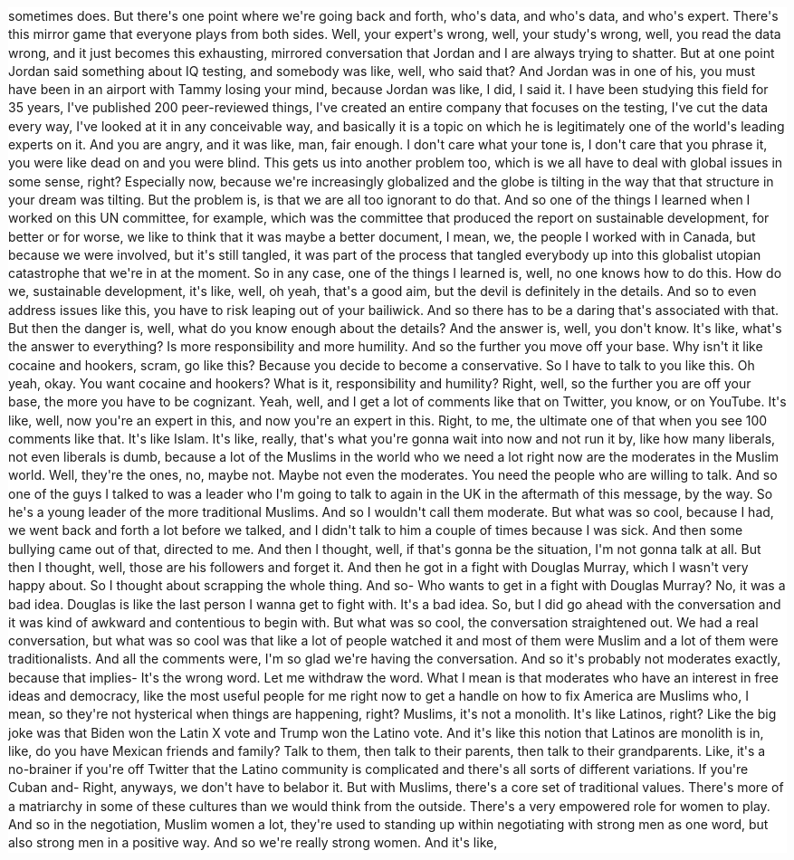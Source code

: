 sometimes does. But there's one point where we're going back and forth, who's data, and who's data, and who's expert. There's this mirror game that everyone plays from both sides. Well, your expert's wrong, well, your study's wrong, well, you read the data wrong, and it just becomes this exhausting, mirrored conversation that Jordan and I are always trying to shatter. But at one point Jordan said something about IQ testing, and somebody was like, well, who said that? And Jordan was in one of his, you must have been in an airport with Tammy losing your mind, because Jordan was like, I did, I said it. I have been studying this field for 35 years, I've published 200 peer-reviewed things, I've created an entire company that focuses on the testing, I've cut the data every way, I've looked at it in any conceivable way, and basically it is a topic on which he is legitimately one of the world's leading experts on it. And you are angry, and it was like, man, fair enough. I don't care what your tone is, I don't care that you phrase it, you were like dead on and you were blind. This gets us into another problem too, which is we all have to deal with global issues in some sense, right? Especially now, because we're increasingly globalized and the globe is tilting in the way that that structure in your dream was tilting. But the problem is, is that we are all too ignorant to do that. And so one of the things I learned when I worked on this UN committee, for example, which was the committee that produced the report on sustainable development, for better or for worse, we like to think that it was maybe a better document, I mean, we, the people I worked with in Canada, but because we were involved, but it's still tangled, it was part of the process that tangled everybody up into this globalist utopian catastrophe that we're in at the moment. So in any case, one of the things I learned is, well, no one knows how to do this. How do we, sustainable development, it's like, well, oh yeah, that's a good aim, but the devil is definitely in the details. And so to even address issues like this, you have to risk leaping out of your bailiwick. And so there has to be a daring that's associated with that. But then the danger is, well, what do you know enough about the details? And the answer is, well, you don't know. It's like, what's the answer to everything? Is more responsibility and more humility. And so the further you move off your base. Why isn't it like cocaine and hookers, scram, go like this? Because you decide to become a conservative. So I have to talk to you like this. Oh yeah, okay. You want cocaine and hookers? What is it, responsibility and humility? Right, well, so the further you are off your base, the more you have to be cognizant. Yeah, well, and I get a lot of comments like that on Twitter, you know, or on YouTube. It's like, well, now you're an expert in this, and now you're an expert in this. Right, to me, the ultimate one of that when you see 100 comments like that. It's like Islam. It's like, really, that's what you're gonna wait into now and not run it by, like how many liberals, not even liberals is dumb, because a lot of the Muslims in the world who we need a lot right now are the moderates in the Muslim world. Well, they're the ones, no, maybe not. Maybe not even the moderates. You need the people who are willing to talk. And so one of the guys I talked to was a leader who I'm going to talk to again in the UK in the aftermath of this message, by the way. So he's a young leader of the more traditional Muslims. And so I wouldn't call them moderate. But what was so cool, because I had, we went back and forth a lot before we talked, and I didn't talk to him a couple of times because I was sick. And then some bullying came out of that, directed to me. And then I thought, well, if that's gonna be the situation, I'm not gonna talk at all. But then I thought, well, those are his followers and forget it. And then he got in a fight with Douglas Murray, which I wasn't very happy about. So I thought about scrapping the whole thing. And so- Who wants to get in a fight with Douglas Murray? No, it was a bad idea. Douglas is like the last person I wanna get to fight with. It's a bad idea. So, but I did go ahead with the conversation and it was kind of awkward and contentious to begin with. But what was so cool, the conversation straightened out. We had a real conversation, but what was so cool was that like a lot of people watched it and most of them were Muslim and a lot of them were traditionalists. And all the comments were, I'm so glad we're having the conversation. And so it's probably not moderates exactly, because that implies- It's the wrong word. Let me withdraw the word. What I mean is that moderates who have an interest in free ideas and democracy, like the most useful people for me right now to get a handle on how to fix America are Muslims who, I mean, so they're not hysterical when things are happening, right? Muslims, it's not a monolith. It's like Latinos, right? Like the big joke was that Biden won the Latin X vote and Trump won the Latino vote. And it's like this notion that Latinos are monolith is in, like, do you have Mexican friends and family? Talk to them, then talk to their parents, then talk to their grandparents. Like, it's a no-brainer if you're off Twitter that the Latino community is complicated and there's all sorts of different variations. If you're Cuban and- Right, anyways, we don't have to belabor it. But with Muslims, there's a core set of traditional values. There's more of a matriarchy in some of these cultures than we would think from the outside. There's a very empowered role for women to play. And so in the negotiation, Muslim women a lot, they're used to standing up within negotiating with strong men as one word, but also strong men in a positive way. And so we're really strong women. And it's like,